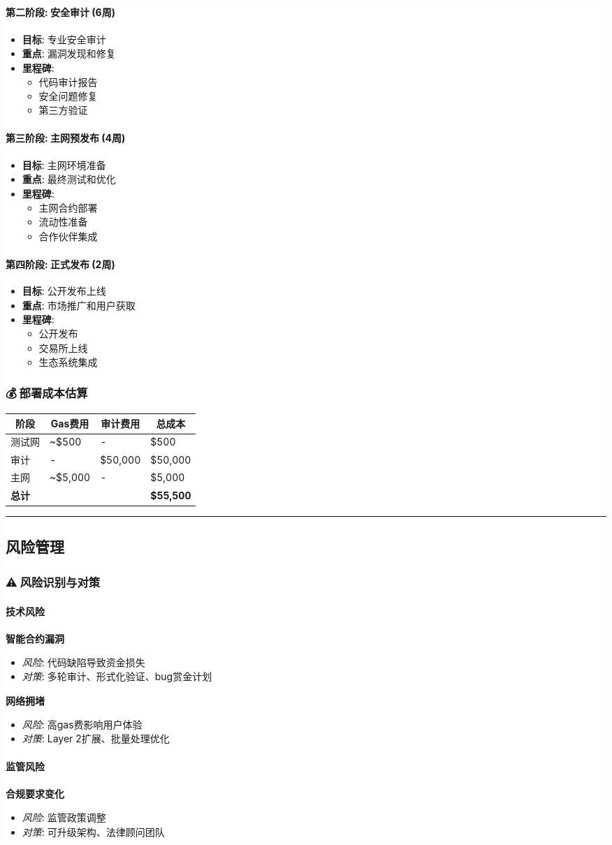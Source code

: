 #### 第二阶段: 安全审计 (6周)
- **目标**: 专业安全审计
- **重点**: 漏洞发现和修复
- **里程碑**:
  - 代码审计报告
  - 安全问题修复
  - 第三方验证

#### 第三阶段: 主网预发布 (4周)
- **目标**: 主网环境准备
- **重点**: 最终测试和优化
- **里程碑**:
  - 主网合约部署
  - 流动性准备
  - 合作伙伴集成

#### 第四阶段: 正式发布 (2周)
- **目标**: 公开发布上线
- **重点**: 市场推广和用户获取
- **里程碑**:
  - 公开发布
  - 交易所上线
  - 生态系统集成

### 💰 部署成本估算

| 阶段 | Gas费用 | 审计费用 | 总成本 |
|------|---------|----------|--------|
| 测试网 | ~$500 | - | $500 |
| 审计 | - | $50,000 | $50,000 |
| 主网 | ~$5,000 | - | $5,000 |
| **总计** | | | **$55,500** |

---

## 风险管理

### ⚠️ 风险识别与对策

#### 技术风险
**智能合约漏洞**
- *风险*: 代码缺陷导致资金损失
- *对策*: 多轮审计、形式化验证、bug赏金计划

**网络拥堵**
- *风险*: 高gas费影响用户体验
- *对策*: Layer 2扩展、批量处理优化

#### 监管风险
**合规要求变化**
- *风险*: 监管政策调整
- *对策*: 可升级架构、法律顾问团队
